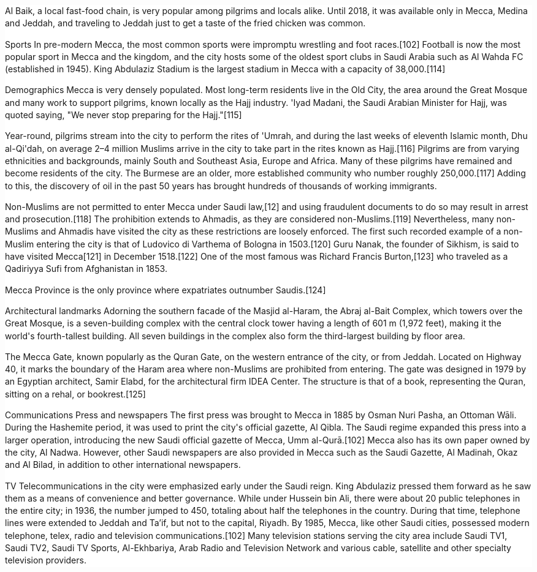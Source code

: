 Al Baik, a local fast-food chain, is very popular among pilgrims and locals alike. Until 2018, it was available only in Mecca, Medina and Jeddah, and traveling to Jeddah just to get a taste of the fried chicken was common.

Sports
In pre-modern Mecca, the most common sports were impromptu wrestling and foot races.[102] Football is now the most popular sport in Mecca and the kingdom, and the city hosts some of the oldest sport clubs in Saudi Arabia such as Al Wahda FC (established in 1945). King Abdulaziz Stadium is the largest stadium in Mecca with a capacity of 38,000.[114]

Demographics
Mecca is very densely populated. Most long-term residents live in the Old City, the area around the Great Mosque and many work to support pilgrims, known locally as the Hajj industry. 'Iyad Madani, the Saudi Arabian Minister for Hajj, was quoted saying, "We never stop preparing for the Hajj."[115]

Year-round, pilgrims stream into the city to perform the rites of 'Umrah, and during the last weeks of eleventh Islamic month, Dhu al-Qi'dah, on average 2–4 million Muslims arrive in the city to take part in the rites known as Hajj.[116] Pilgrims are from varying ethnicities and backgrounds, mainly South and Southeast Asia, Europe and Africa. Many of these pilgrims have remained and become residents of the city. The Burmese are an older, more established community who number roughly 250,000.[117] Adding to this, the discovery of oil in the past 50 years has brought hundreds of thousands of working immigrants.

Non-Muslims are not permitted to enter Mecca under Saudi law,[12] and using fraudulent documents to do so may result in arrest and prosecution.[118] The prohibition extends to Ahmadis, as they are considered non-Muslims.[119] Nevertheless, many non-Muslims and Ahmadis have visited the city as these restrictions are loosely enforced. The first such recorded example of a non-Muslim entering the city is that of Ludovico di Varthema of Bologna in 1503.[120] Guru Nanak, the founder of Sikhism, is said to have visited Mecca[121] in December 1518.[122] One of the most famous was Richard Francis Burton,[123] who traveled as a Qadiriyya Sufi from Afghanistan in 1853.

Mecca Province is the only province where expatriates outnumber Saudis.[124]

Architectural landmarks
Adorning the southern facade of the Masjid al-Haram, the Abraj al-Bait Complex, which towers over the Great Mosque, is a seven-building complex with the central clock tower having a length of 601 m (1,972 feet), making it the world's fourth-tallest building. All seven buildings in the complex also form the third-largest building by floor area.

The Mecca Gate, known popularly as the Quran Gate, on the western entrance of the city, or from Jeddah. Located on Highway 40, it marks the boundary of the Haram area where non-Muslims are prohibited from entering. The gate was designed in 1979 by an Egyptian architect, Samir Elabd, for the architectural firm IDEA Center. The structure is that of a book, representing the Quran, sitting on a rehal, or bookrest.[125]

Communications
Press and newspapers
The first press was brought to Mecca in 1885 by Osman Nuri Pasha, an Ottoman Wāli. During the Hashemite period, it was used to print the city's official gazette, Al Qibla. The Saudi regime expanded this press into a larger operation, introducing the new Saudi official gazette of Mecca, Umm al-Qurā.[102] Mecca also has its own paper owned by the city, Al Nadwa. However, other Saudi newspapers are also provided in Mecca such as the Saudi Gazette, Al Madinah, Okaz and Al Bilad, in addition to other international newspapers.

TV
Telecommunications in the city were emphasized early under the Saudi reign. King Abdulaziz pressed them forward as he saw them as a means of convenience and better governance. While under Hussein bin Ali, there were about 20 public telephones in the entire city; in 1936, the number jumped to 450, totaling about half the telephones in the country. During that time, telephone lines were extended to Jeddah and Ta’if, but not to the capital, Riyadh. By 1985, Mecca, like other Saudi cities, possessed modern telephone, telex, radio and television communications.[102] Many television stations serving the city area include Saudi TV1, Saudi TV2, Saudi TV Sports, Al-Ekhbariya, Arab Radio and Television Network and various cable, satellite and other specialty television providers.

